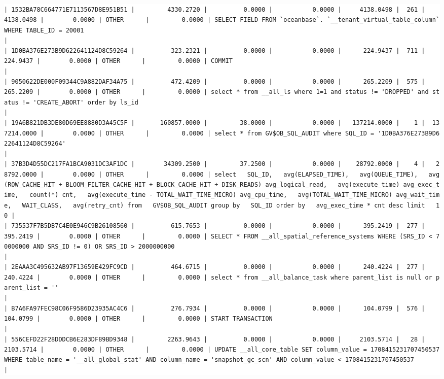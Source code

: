  ```shell
  | 1532BA78C664771E7113567D8E951B51 |         4330.2720 |          0.0000 |           0.0000 |     4138.0498 |  261 |    4138.0498 |        0.0000 | OTHER      |         0.0000 | SELECT FIELD FROM `oceanbase`. `__tenant_virtual_table_column` WHERE TABLE_ID = 20001                                                                                                                                                                                                                                                                                                                                                    |
  | 1D0BA376E273B9D622641124D8C59264 |          323.2321 |          0.0000 |           0.0000 |      224.9437 |  711 |     224.9437 |        0.0000 | OTHER      |         0.0000 | COMMIT                                                                                                                                                                                                                                                                                                                                                                                                                                  |
  | 9050622DE000F09344C9A882DAF34A75 |          472.4209 |          0.0000 |           0.0000 |      265.2209 |  575 |     265.2209 |        0.0000 | OTHER      |         0.0000 | select * from __all_ls where 1=1 and status != 'DROPPED' and status != 'CREATE_ABORT' order by ls_id                                                                                                                                                                                                                                                                                                                                    |
  | 19A6B821DB3DE80D69EE8880D3A45C5F |       160857.0000 |         38.0000 |           0.0000 |   137214.0000 |    1 |  137214.0000 |        0.0000 | OTHER      |         0.0000 | select * from GV$OB_SQL_AUDIT where SQL_ID = '1D0BA376E273B9D622641124D8C59264'                                                                                                                                                                                                                                                                                                                                                         |
  | 37B3D4D55DC217FA1BCA9031DC3AF1DC |        34309.2500 |         37.2500 |           0.0000 |    28792.0000 |    4 |   28792.0000 |        0.0000 | OTHER      |         0.0000 | select   SQL_ID,   avg(ELAPSED_TIME),   avg(QUEUE_TIME),   avg(ROW_CACHE_HIT + BLOOM_FILTER_CACHE_HIT + BLOCK_CACHE_HIT + DISK_READS) avg_logical_read,   avg(execute_time) avg_exec_time,   count(*) cnt,   avg(execute_time - TOTAL_WAIT_TIME_MICRO) avg_cpu_time,   avg(TOTAL_WAIT_TIME_MICRO) avg_wait_time,   WAIT_CLASS,   avg(retry_cnt) from   GV$OB_SQL_AUDIT group by   SQL_ID order by   avg_exec_time * cnt desc limit   10 |
  | 735537F7B5DB7C4E0E946C9B26108560 |          615.7653 |          0.0000 |           0.0000 |      395.2419 |  277 |     395.2419 |        0.0000 | OTHER      |         0.0000 | SELECT * FROM __all_spatial_reference_systems WHERE (SRS_ID < 70000000 AND SRS_ID != 0) OR SRS_ID > 2000000000                                                                                                                                                                                                                                                                                                                          |
  | 2EAAA3C495632AB97F13659E429FC9CD |          464.6715 |          0.0000 |           0.0000 |      240.4224 |  277 |     240.4224 |        0.0000 | OTHER      |         0.0000 | select * from __all_balance_task where parent_list is null or parent_list = ''                                                                                                                                                                                                                                                                                                                                                          |
  | B7A6FA97FEC98C06F9586D23935AC4C6 |          276.7934 |          0.0000 |           0.0000 |      104.0799 |  576 |     104.0799 |        0.0000 | OTHER      |         0.0000 | START TRANSACTION                                                                                                                                                                                                                                                                                                                                                                                                                       |
  | 556CEFD22F28DDDCB6E283DF89BD9348 |         2263.9643 |          0.0000 |           0.0000 |     2103.5714 |   28 |    2103.5714 |        0.0000 | OTHER      |         0.0000 | UPDATE __all_core_table SET column_value = 1708415231707450537 WHERE table_name = '__all_global_stat' AND column_name = 'snapshot_gc_scn' AND column_value < 1708415231707450537                                                                                                                                                                                                                                                        |
  ```